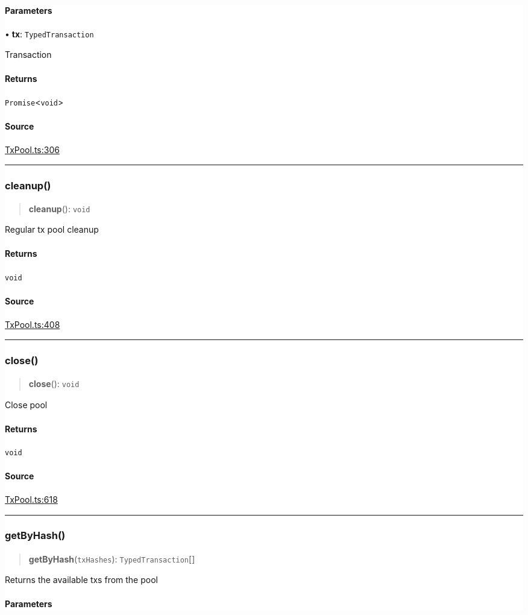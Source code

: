 #### Parameters

• **tx**: `TypedTransaction`

Transaction

#### Returns

`Promise`\<`void`\>

#### Source

[TxPool.ts:306](https://github.com/evmts/tevm-monorepo/blob/main/packages/txpool/src/TxPool.ts#L306)

***

### cleanup()

> **cleanup**(): `void`

Regular tx pool cleanup

#### Returns

`void`

#### Source

[TxPool.ts:408](https://github.com/evmts/tevm-monorepo/blob/main/packages/txpool/src/TxPool.ts#L408)

***

### close()

> **close**(): `void`

Close pool

#### Returns

`void`

#### Source

[TxPool.ts:618](https://github.com/evmts/tevm-monorepo/blob/main/packages/txpool/src/TxPool.ts#L618)

***

### getByHash()

> **getByHash**(`txHashes`): `TypedTransaction`[]

Returns the available txs from the pool

#### Parameters
